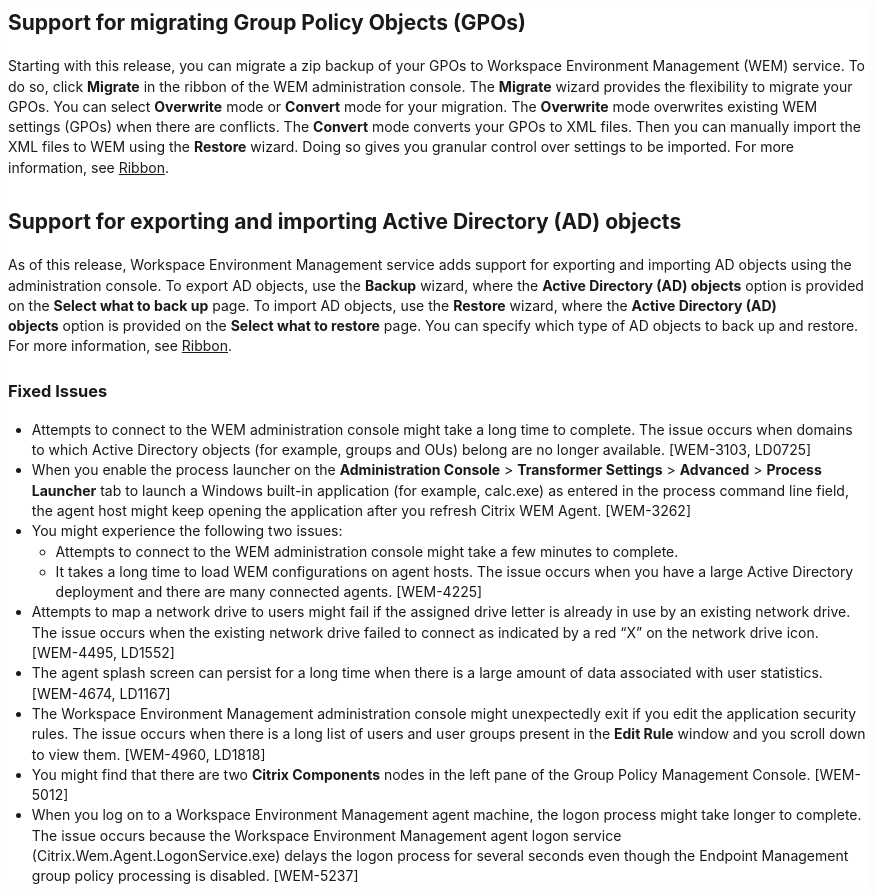 

<h2 id="support-for-migrating-group-policy-objects-gpos"><a href="https://docs.citrix.com/en-us/workspace-environment-management/current-release/whats-new.html#support-for-migrating-group-policy-objects-gpos"></a>Support for migrating Group Policy Objects (GPOs)</h2>



<p>Starting with this release, you can migrate a zip backup of your GPOs to Workspace Environment Management (WEM) service. To do so, click&nbsp;<strong>Migrate</strong>&nbsp;in the ribbon of the WEM administration console. The&nbsp;<strong>Migrate</strong>&nbsp;wizard provides the flexibility to migrate your GPOs. You can select&nbsp;<strong>Overwrite</strong>&nbsp;mode or&nbsp;<strong>Convert</strong>&nbsp;mode for your migration. The&nbsp;<strong>Overwrite</strong>&nbsp;mode overwrites existing WEM settings (GPOs) when there are conflicts. The&nbsp;<strong>Convert</strong>&nbsp;mode converts your GPOs to XML files. Then you can manually import the XML files to WEM using the&nbsp;<strong>Restore</strong>&nbsp;wizard. Doing so gives you granular control over settings to be imported. For more information, see&nbsp;<a href="https://docs.citrix.com/en-us/workspace-environment-management/current-release/user-interface-description/ribbon.html">Ribbon</a>.</p>



<h2 id="support-for-exporting-and-importing-active-directory-ad-objects"><a href="https://docs.citrix.com/en-us/workspace-environment-management/current-release/whats-new.html#support-for-exporting-and-importing-active-directory-ad-objects"></a>Support for exporting and importing Active Directory (AD) objects</h2>



<p>As of this release, Workspace Environment Management service adds support for exporting and importing AD objects using the administration console. To export AD objects, use the&nbsp;<strong>Backup</strong>&nbsp;wizard, where the&nbsp;<strong>Active Directory (AD) objects</strong>&nbsp;option is provided on the&nbsp;<strong>Select what to back up</strong>&nbsp;page. To import AD objects, use the&nbsp;<strong>Restore</strong>&nbsp;wizard, where the&nbsp;<strong>Active Directory (AD) objects</strong>&nbsp;option is provided on the&nbsp;<strong>Select what to restore</strong>&nbsp;page. You can specify which type of AD objects to back up and restore. For more information, see&nbsp;<a href="https://docs.citrix.com/en-us/workspace-environment-management/current-release/user-interface-description/ribbon.html">Ribbon</a>.</p>



<h3>Fixed Issues</h3>



<ul><li>Attempts to connect to the WEM administration console might take a long time to complete. The issue occurs when domains to which Active Directory objects (for example, groups and OUs) belong are no longer available. [WEM-3103, LD0725]</li><li>When you enable the process launcher on the&nbsp;<strong>Administration Console</strong>&nbsp;&gt;&nbsp;<strong>Transformer Settings</strong>&nbsp;&gt;&nbsp;<strong>Advanced</strong>&nbsp;&gt;&nbsp;<strong>Process Launcher</strong>&nbsp;tab to launch a Windows built-in application (for example, calc.exe) as entered in the process command line field, the agent host might keep opening the application after you refresh Citrix WEM Agent. [WEM-3262]</li><li>You might experience the following two issues:<ul><li>Attempts to connect to the WEM administration console might take a few minutes to complete.</li><li>It takes a long time to load WEM configurations on agent hosts. The issue occurs when you have a large Active Directory deployment and there are many connected agents. [WEM-4225]</li></ul></li><li>Attempts to map a network drive to users might fail if the assigned drive letter is already in use by an existing network drive. The issue occurs when the existing network drive failed to connect as indicated by a red “X” on the network drive icon. [WEM-4495, LD1552]</li><li>The agent splash screen can persist for a long time when there is a large amount of data associated with user statistics. [WEM-4674, LD1167]</li><li>The Workspace Environment Management administration console might unexpectedly exit if you edit the application security rules. The issue occurs when there is a long list of users and user groups present in the&nbsp;<strong>Edit Rule</strong>&nbsp;window and you scroll down to view them. [WEM-4960, LD1818]</li><li>You might find that there are two&nbsp;<strong>Citrix Components</strong>&nbsp;nodes in the left pane of the Group Policy Management Console. [WEM-5012]</li><li>When you log on to a Workspace Environment Management agent machine, the logon process might take longer to complete. The issue occurs because the Workspace Environment Management agent logon service (Citrix.Wem.Agent.LogonService.exe) delays the logon process for several seconds even though the Endpoint Management group policy processing is disabled. [WEM-5237]</li></ul>

